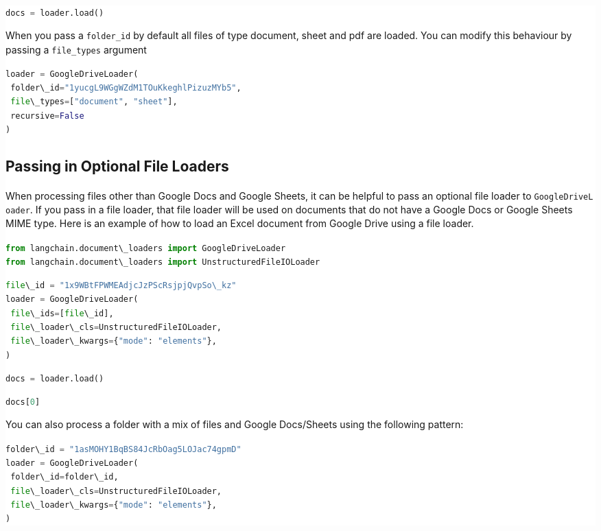 ```python
docs = loader.load()  

```

When you pass a `folder_id` by default all files of type document, sheet and pdf are loaded. You can modify this behaviour by passing a `file_types` argument

```python
loader = GoogleDriveLoader(  
 folder\_id="1yucgL9WGgWZdM1TOuKkeghlPizuzMYb5",  
 file\_types=["document", "sheet"],  
 recursive=False  
)  

```

## Passing in Optional File Loaders[​](#passing-in-optional-file-loaders "Direct link to Passing in Optional File Loaders")

When processing files other than Google Docs and Google Sheets, it can be helpful to pass an optional file loader to `GoogleDriveLoader`. If you pass in a file loader, that file loader will be used on documents that do not have a Google Docs or Google Sheets MIME type. Here is an example of how to load an Excel document from Google Drive using a file loader.

```python
from langchain.document\_loaders import GoogleDriveLoader  
from langchain.document\_loaders import UnstructuredFileIOLoader  

```

```python
file\_id = "1x9WBtFPWMEAdjcJzPScRsjpjQvpSo\_kz"  
loader = GoogleDriveLoader(  
 file\_ids=[file\_id],  
 file\_loader\_cls=UnstructuredFileIOLoader,  
 file\_loader\_kwargs={"mode": "elements"},  
)  

```

```python
docs = loader.load()  

```

```python
docs[0]  

```

You can also process a folder with a mix of files and Google Docs/Sheets using the following pattern:

```python
folder\_id = "1asMOHY1BqBS84JcRbOag5LOJac74gpmD"  
loader = GoogleDriveLoader(  
 folder\_id=folder\_id,  
 file\_loader\_cls=UnstructuredFileIOLoader,  
 file\_loader\_kwargs={"mode": "elements"},  
)  

```
